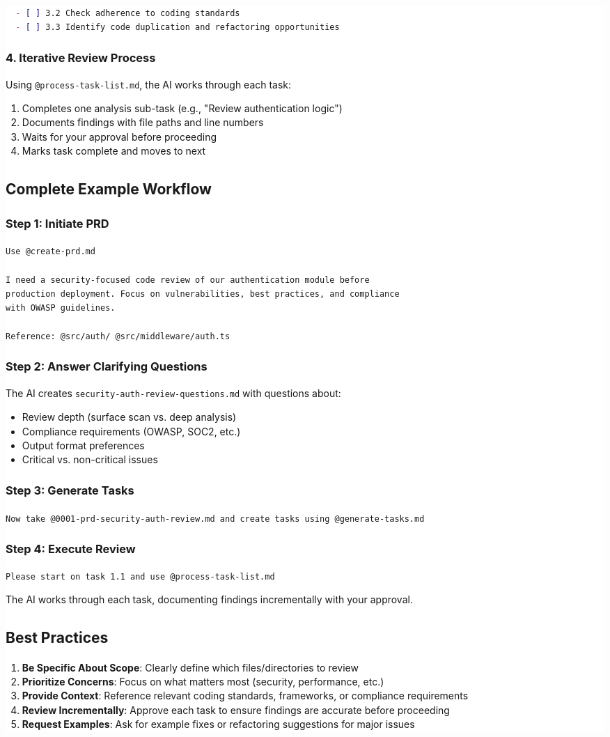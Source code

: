 ```markdown
  - [ ] 3.2 Check adherence to coding standards
  - [ ] 3.3 Identify code duplication and refactoring opportunities
```

### 4. Iterative Review Process

Using `@process-task-list.md`, the AI works through each task:

1. Completes one analysis sub-task (e.g., "Review authentication logic")
2. Documents findings with file paths and line numbers
3. Waits for your approval before proceeding
4. Marks task complete and moves to next

## Complete Example Workflow

### Step 1: Initiate PRD
```
Use @create-prd.md

I need a security-focused code review of our authentication module before
production deployment. Focus on vulnerabilities, best practices, and compliance
with OWASP guidelines.

Reference: @src/auth/ @src/middleware/auth.ts
```

### Step 2: Answer Clarifying Questions
The AI creates `security-auth-review-questions.md` with questions about:
- Review depth (surface scan vs. deep analysis)
- Compliance requirements (OWASP, SOC2, etc.)
- Output format preferences
- Critical vs. non-critical issues

### Step 3: Generate Tasks
```
Now take @0001-prd-security-auth-review.md and create tasks using @generate-tasks.md
```

### Step 4: Execute Review
```
Please start on task 1.1 and use @process-task-list.md
```

The AI works through each task, documenting findings incrementally with your approval.

## Best Practices

1. **Be Specific About Scope**: Clearly define which files/directories to review
2. **Prioritize Concerns**: Focus on what matters most (security, performance, etc.)
3. **Provide Context**: Reference relevant coding standards, frameworks, or compliance requirements
4. **Review Incrementally**: Approve each task to ensure findings are accurate before proceeding
5. **Request Examples**: Ask for example fixes or refactoring suggestions for major issues
